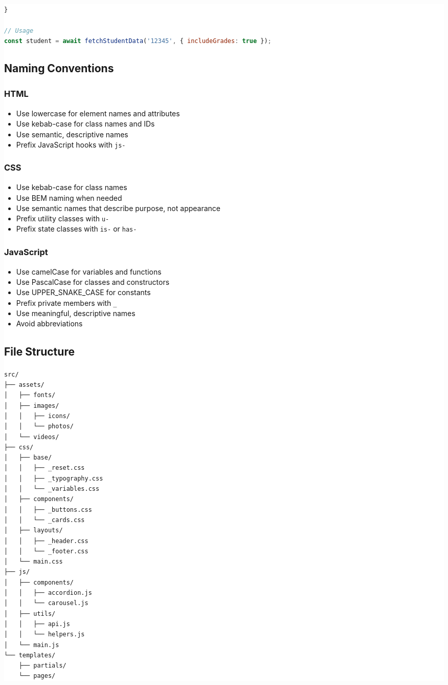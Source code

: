 ```javascript
}

// Usage
const student = await fetchStudentData('12345', { includeGrades: true });
```

## Naming Conventions

### HTML
- Use lowercase for element names and attributes
- Use kebab-case for class names and IDs
- Use semantic, descriptive names
- Prefix JavaScript hooks with `js-`

### CSS
- Use kebab-case for class names
- Use BEM naming when needed
- Use semantic names that describe purpose, not appearance
- Prefix utility classes with `u-`
- Prefix state classes with `is-` or `has-`

### JavaScript
- Use camelCase for variables and functions
- Use PascalCase for classes and constructors
- Use UPPER_SNAKE_CASE for constants
- Prefix private members with `_`
- Use meaningful, descriptive names
- Avoid abbreviations

## File Structure

```
src/
├── assets/
│   ├── fonts/
│   ├── images/
│   │   ├── icons/
│   │   └── photos/
│   └── videos/
├── css/
│   ├── base/
│   │   ├── _reset.css
│   │   ├── _typography.css
│   │   └── _variables.css
│   ├── components/
│   │   ├── _buttons.css
│   │   └── _cards.css
│   ├── layouts/
│   │   ├── _header.css
│   │   └── _footer.css
│   └── main.css
├── js/
│   ├── components/
│   │   ├── accordion.js
│   │   └── carousel.js
│   ├── utils/
│   │   ├── api.js
│   │   └── helpers.js
│   └── main.js
└── templates/
    ├── partials/
    └── pages/
```